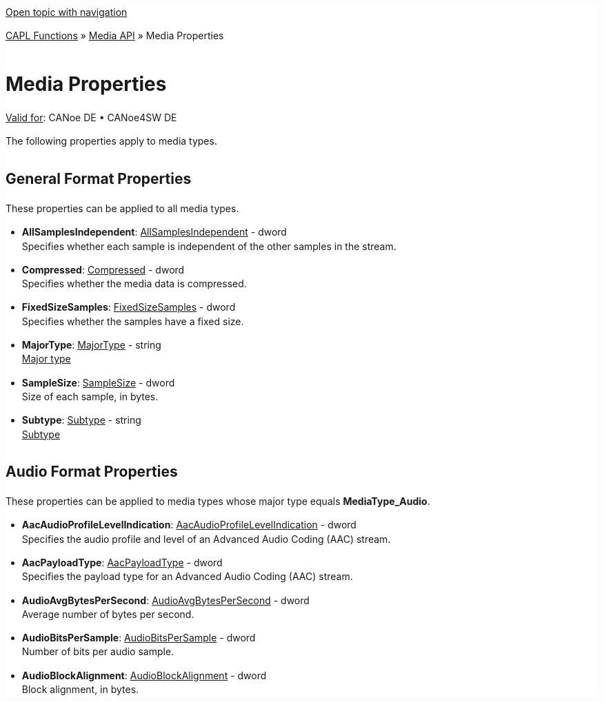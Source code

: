 [Open topic with navigation](../../../../CANoeDEFamily.htm#Topics/CAPLFunctions/Media/CAPLfunctionsMediaProperties.md)

[CAPL Functions](../CAPLfunctions.md) » [Media API](CAPLfunctionsMediaOverview.md) » Media Properties

# Media Properties

[Valid for](../../Shared/FeatureAvailability.md): CANoe DE • CANoe4SW DE

The following properties apply to media types.

## General Format Properties

These properties can be applied to all media types.

- **AllSamplesIndependent**: [AllSamplesIndependent](Properties/CAPLfunctionAllSamplesIndependent.md) - dword  
  Specifies whether each sample is independent of the other samples in the stream.

- **Compressed**: [Compressed](Properties/CAPLfunctionCompressed.md) - dword  
  Specifies whether the media data is compressed.

- **FixedSizeSamples**: [FixedSizeSamples](Properties/CAPLfunctionFixedSizeSamples.md) - dword  
  Specifies whether the samples have a fixed size.

- **MajorType**: [MajorType](Properties/CAPLfunctionMajorType.md) - string  
  [Major type](CAPLfunctionsMediaMajorMediaTypesSubtypes.md)

- **SampleSize**: [SampleSize](Properties/CAPLfunctionSampleSize.md) - dword  
  Size of each sample, in bytes.

- **Subtype**: [Subtype](Properties/CAPLfunctionSubType.md) - string  
  [Subtype](CAPLfunctionsMediaMajorMediaTypesSubtypes.md)

## Audio Format Properties

These properties can be applied to media types whose major type equals **MediaType_Audio**.

- **AacAudioProfileLevelIndication**: [AacAudioProfileLevelIndication](Properties/CAPLfunctionAacAudioProfileLevelIndication.md) - dword  
  Specifies the audio profile and level of an Advanced Audio Coding (AAC) stream.

- **AacPayloadType**: [AacPayloadType](Properties/CAPLfunctionAacPayloadType.md) - dword  
  Specifies the payload type for an Advanced Audio Coding (AAC) stream.

- **AudioAvgBytesPerSecond**: [AudioAvgBytesPerSecond](Properties/CAPLfunctionAudioAvgBytesPerSecond.md) - dword  
  Average number of bytes per second.

- **AudioBitsPerSample**: [AudioBitsPerSample](Properties/CAPLfunctionAudioBitsPerSample.md) - dword  
  Number of bits per audio sample.

- **AudioBlockAlignment**: [AudioBlockAlignment](Properties/CAPLfunctionAudioBlockAlignment.md) - dword  
  Block alignment, in bytes.
